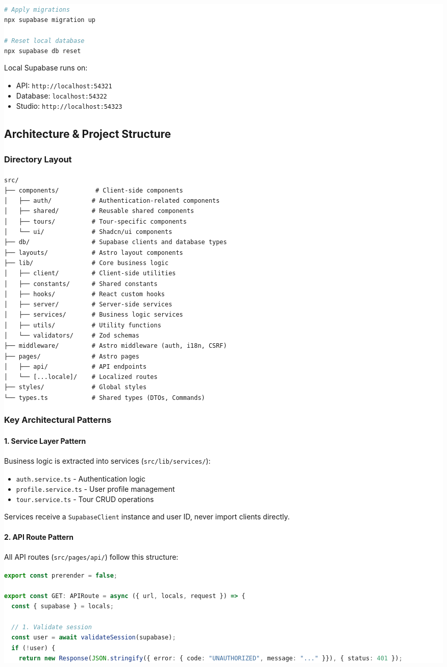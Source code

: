 ```bash
# Apply migrations
npx supabase migration up

# Reset local database
npx supabase db reset
```

Local Supabase runs on:
- API: `http://localhost:54321`
- Database: `localhost:54322`
- Studio: `http://localhost:54323`

## Architecture & Project Structure

### Directory Layout
```
src/
├── components/          # Client-side components
│   ├── auth/           # Authentication-related components
│   ├── shared/         # Reusable shared components
│   ├── tours/          # Tour-specific components
│   └── ui/             # Shadcn/ui components
├── db/                 # Supabase clients and database types
├── layouts/            # Astro layout components
├── lib/                # Core business logic
│   ├── client/         # Client-side utilities
│   ├── constants/      # Shared constants
│   ├── hooks/          # React custom hooks
│   ├── server/         # Server-side services
│   ├── services/       # Business logic services
│   ├── utils/          # Utility functions
│   └── validators/     # Zod schemas
├── middleware/         # Astro middleware (auth, i18n, CSRF)
├── pages/              # Astro pages
│   ├── api/            # API endpoints
│   └── [...locale]/    # Localized routes
├── styles/             # Global styles
└── types.ts            # Shared types (DTOs, Commands)
```

### Key Architectural Patterns

#### 1. Service Layer Pattern
Business logic is extracted into services (`src/lib/services/`):
- `auth.service.ts` - Authentication logic
- `profile.service.ts` - User profile management
- `tour.service.ts` - Tour CRUD operations

Services receive a `SupabaseClient` instance and user ID, never import clients directly.

#### 2. API Route Pattern
All API routes (`src/pages/api/`) follow this structure:
```typescript
export const prerender = false;

export const GET: APIRoute = async ({ url, locals, request }) => {
  const { supabase } = locals;

  // 1. Validate session
  const user = await validateSession(supabase);
  if (!user) {
    return new Response(JSON.stringify({ error: { code: "UNAUTHORIZED", message: "..." }}), { status: 401 });
```